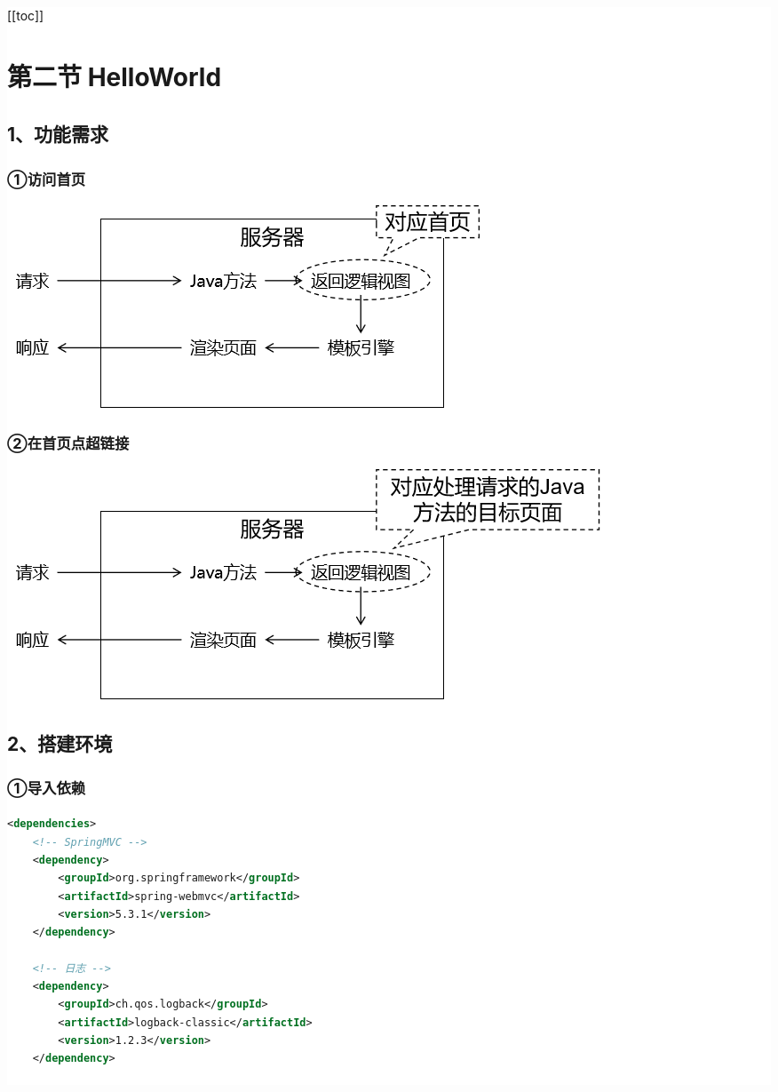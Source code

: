 [[toc]]

# 第二节 HelloWorld

## 1、功能需求

### ①访问首页

![./images](./images/img001.png)



### ②在首页点超链接

![./images](./images/img002.png)



## 2、搭建环境

### ①导入依赖

```xml
<dependencies>
    <!-- SpringMVC -->
    <dependency>
        <groupId>org.springframework</groupId>
        <artifactId>spring-webmvc</artifactId>
        <version>5.3.1</version>
    </dependency>
    
    <!-- 日志 -->
    <dependency>
        <groupId>ch.qos.logback</groupId>
        <artifactId>logback-classic</artifactId>
        <version>1.2.3</version>
    </dependency>
    
```